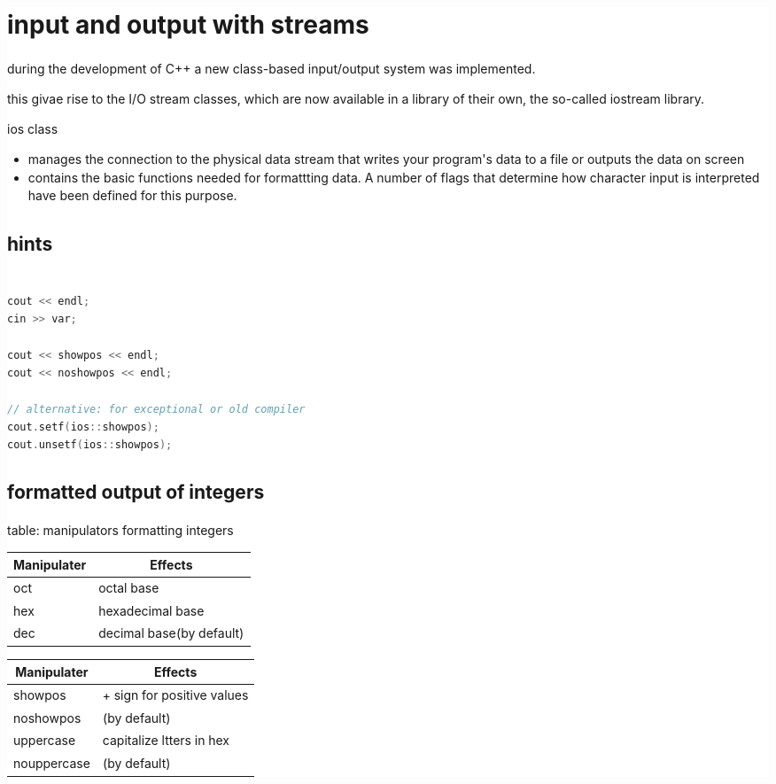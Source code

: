 # input and output with streams

during the development of C++ a new class-based input/output system was implemented.

this givae rise to the I/O stream classes, which are now available in a library of their own, the so-called iostream library.

ios class

- manages the connection to the physical data stream that writes your program's data to a file or outputs the data on screen
- contains the basic functions needed for formattting data. A number of flags that determine how character input is interpreted have been defined for this purpose.

## hints

```C++

cout << endl;
cin >> var;

cout << showpos << endl;
cout << noshowpos << endl;

// alternative: for exceptional or old compiler
cout.setf(ios::showpos);
cout.unsetf(ios::showpos);


```

## formatted output of integers

table: manipulators formatting integers

| Manipulater       | Effects                    |
|-------------------|----------------------------|
| oct               | octal base                 |
| hex               | hexadecimal base           |
| dec               | decimal base(by default)   |

| Manipulater       | Effects                    |
|-------------------|----------------------------|
| showpos           | + sign for positive values |
| noshowpos         | (by default)               |
| uppercase         | capitalize ltters in hex   |
| nouppercase       | (by default)               |
